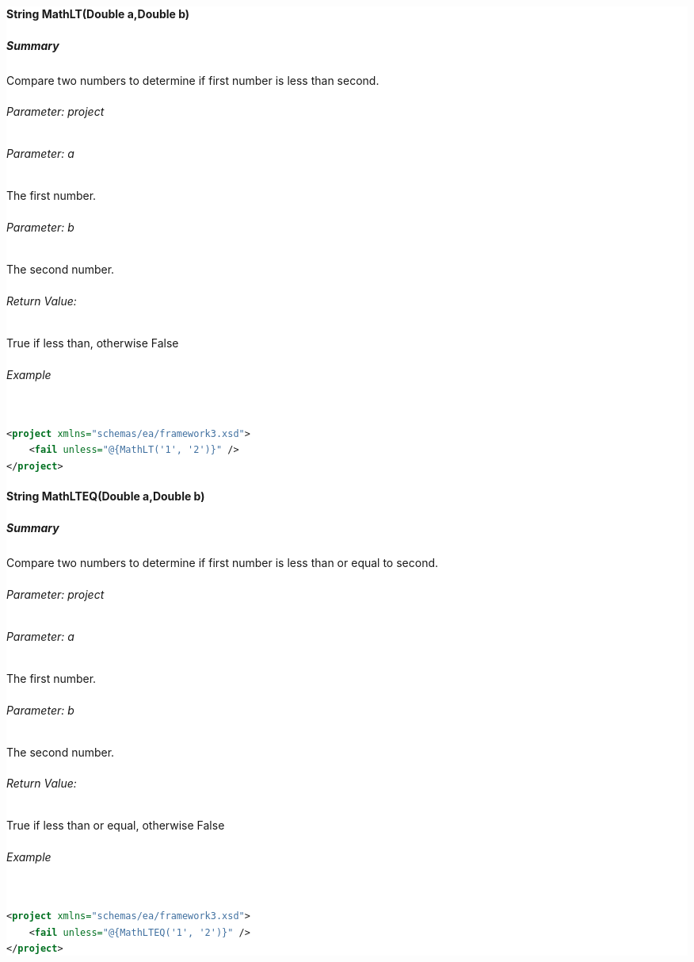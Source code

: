 #### String MathLT(Double a,Double b) ####
##### Summary #####
Compare two numbers to determine if first number is less than second.

###### Parameter:  project ######


###### Parameter:  a ######
The first number.

###### Parameter:  b ######
The second number.

###### Return Value: ######
True if less than, otherwise False

###### Example ######

```xml

<project xmlns="schemas/ea/framework3.xsd">
    <fail unless="@{MathLT('1', '2')}" />
</project>

```





#### String MathLTEQ(Double a,Double b) ####
##### Summary #####
Compare two numbers to determine if first number is less than or equal to second.

###### Parameter:  project ######


###### Parameter:  a ######
The first number.

###### Parameter:  b ######
The second number.

###### Return Value: ######
True if less than or equal, otherwise False

###### Example ######

```xml

<project xmlns="schemas/ea/framework3.xsd">
    <fail unless="@{MathLTEQ('1', '2')}" />
</project>

```


